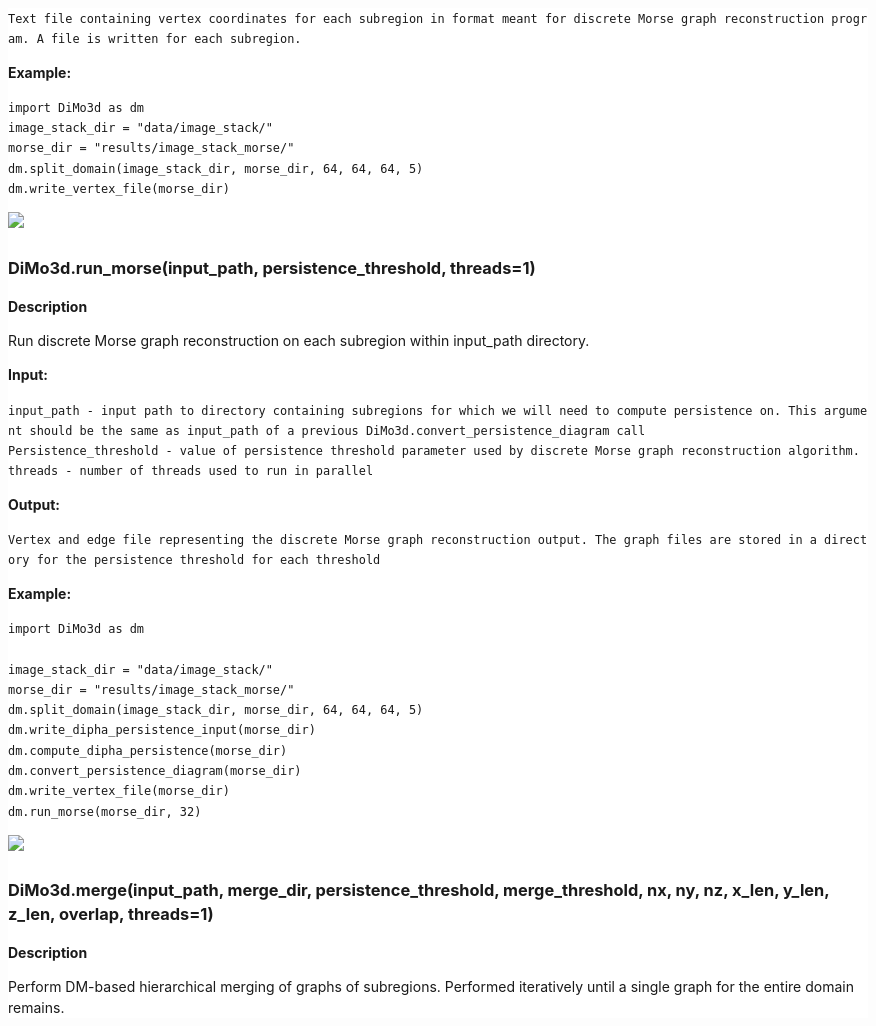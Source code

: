     Text file containing vertex coordinates for each subregion in format meant for discrete Morse graph reconstruction program. A file is written for each subregion.

**Example:**

    import DiMo3d as dm
    image_stack_dir = "data/image_stack/"
    morse_dir = "results/image_stack_morse/"
    dm.split_domain(image_stack_dir, morse_dir, 64, 64, 64, 5)
    dm.write_vertex_file(morse_dir)

![](RackMultipart20220826-1-yyq1gd_html_172857082107563c.png)

### DiMo3d.run_morse(input_path, persistence_threshold, threads=1)

**Description**

Run discrete Morse graph reconstruction on each subregion within input_path directory.

**Input:**

    input_path - input path to directory containing subregions for which we will need to compute persistence on. This argument should be the same as input_path of a previous DiMo3d.convert_persistence_diagram call
    Persistence_threshold - value of persistence threshold parameter used by discrete Morse graph reconstruction algorithm.
    threads - number of threads used to run in parallel

**Output:**

    Vertex and edge file representing the discrete Morse graph reconstruction output. The graph files are stored in a directory for the persistence threshold for each threshold

**Example:**

    import DiMo3d as dm

    image_stack_dir = "data/image_stack/"
    morse_dir = "results/image_stack_morse/"
    dm.split_domain(image_stack_dir, morse_dir, 64, 64, 64, 5)
    dm.write_dipha_persistence_input(morse_dir)
    dm.compute_dipha_persistence(morse_dir)
    dm.convert_persistence_diagram(morse_dir)
    dm.write_vertex_file(morse_dir)
    dm.run_morse(morse_dir, 32)

![](RackMultipart20220826-1-yyq1gd_html_93af0ac20f6565ef.png)

### DiMo3d.merge(input_path, merge_dir, persistence_threshold, merge_threshold, nx, ny, nz, x_len, y_len, z_len, overlap, threads=1)

**Description**

Perform DM-based hierarchical merging of graphs of subregions. Performed iteratively until a single graph for the entire domain remains.
